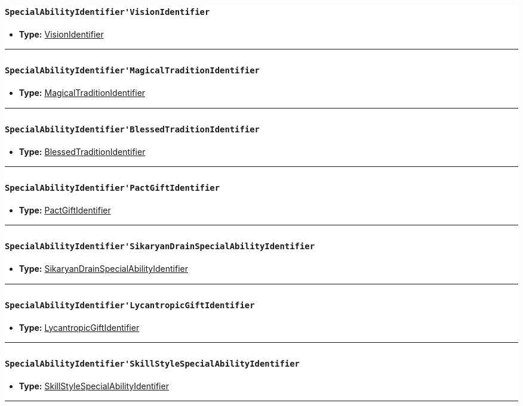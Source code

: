 ### <a name="SpecialAbilityIdentifier'VisionIdentifier"></a> `SpecialAbilityIdentifier'VisionIdentifier`

- **Type:** <a href="./_Identifier.md#VisionIdentifier">VisionIdentifier</a>

---

### <a name="SpecialAbilityIdentifier'MagicalTraditionIdentifier"></a> `SpecialAbilityIdentifier'MagicalTraditionIdentifier`

- **Type:** <a href="./_Identifier.md#MagicalTraditionIdentifier">MagicalTraditionIdentifier</a>

---

### <a name="SpecialAbilityIdentifier'BlessedTraditionIdentifier"></a> `SpecialAbilityIdentifier'BlessedTraditionIdentifier`

- **Type:** <a href="./_Identifier.md#BlessedTraditionIdentifier">BlessedTraditionIdentifier</a>

---

### <a name="SpecialAbilityIdentifier'PactGiftIdentifier"></a> `SpecialAbilityIdentifier'PactGiftIdentifier`

- **Type:** <a href="./_Identifier.md#PactGiftIdentifier">PactGiftIdentifier</a>

---

### <a name="SpecialAbilityIdentifier'SikaryanDrainSpecialAbilityIdentifier"></a> `SpecialAbilityIdentifier'SikaryanDrainSpecialAbilityIdentifier`

- **Type:** <a href="./_Identifier.md#SikaryanDrainSpecialAbilityIdentifier">SikaryanDrainSpecialAbilityIdentifier</a>

---

### <a name="SpecialAbilityIdentifier'LycantropicGiftIdentifier"></a> `SpecialAbilityIdentifier'LycantropicGiftIdentifier`

- **Type:** <a href="./_Identifier.md#LycantropicGiftIdentifier">LycantropicGiftIdentifier</a>

---

### <a name="SpecialAbilityIdentifier'SkillStyleSpecialAbilityIdentifier"></a> `SpecialAbilityIdentifier'SkillStyleSpecialAbilityIdentifier`

- **Type:** <a href="./_Identifier.md#SkillStyleSpecialAbilityIdentifier">SkillStyleSpecialAbilityIdentifier</a>

---